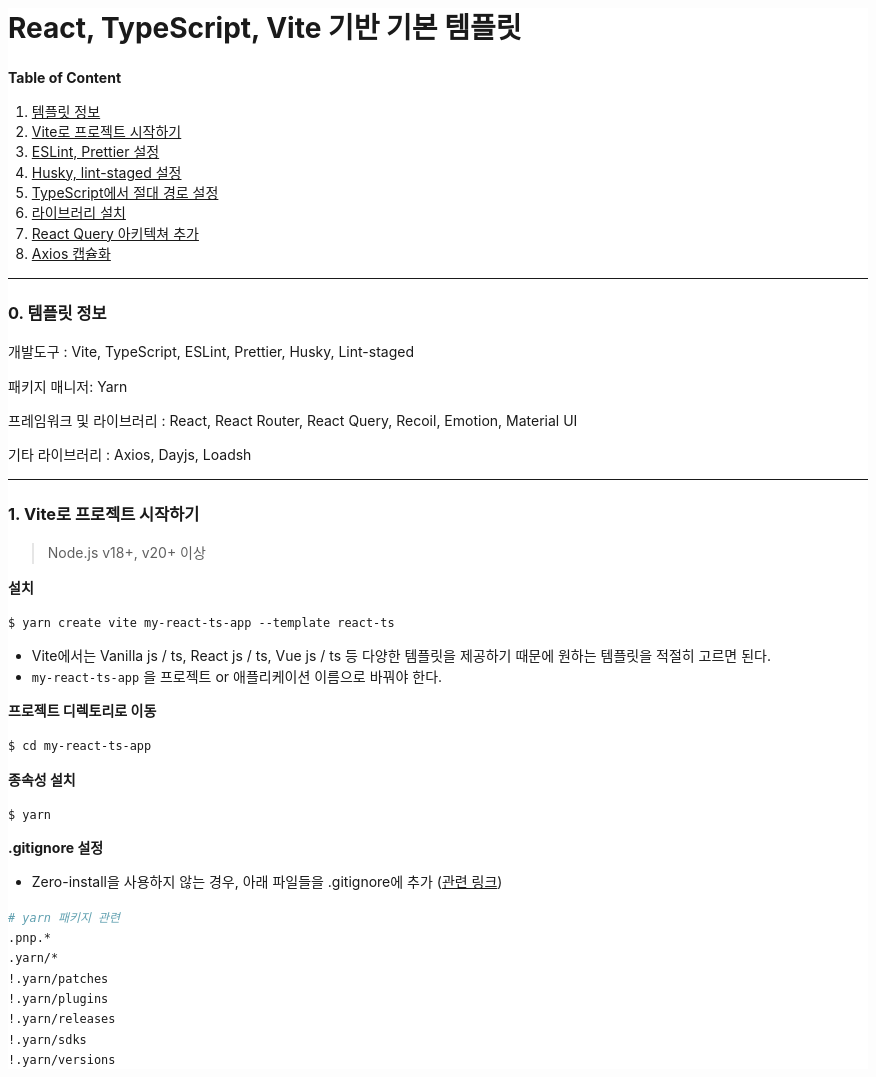 # React, TypeScript, Vite 기반 기본 템플릿

**Table of Content**

1. [템플릿 정보](#템플릿-정보)
2. [Vite로 프로젝트 시작하기](#1-vite로-프로젝트-시작하기)
3. [ESLint, Prettier 설정](#2-eslint-prettier-설정)
4. [Husky, lint-staged 설정](#3-husky-lint-staged-설정)
5. [TypeScript에서 절대 경로 설정](#4-typescript에서-절대-경로-설정)
6. [라이브러리 설치](#5-라이브러리-설치)
7. [React Query 아키텍쳐 추가](#6-react-query-아키텍쳐-추가)
8. [Axios 캡슐화](#7-axios-캡슐화)

---

### 0. 템플릿 정보

개발도구 : Vite, TypeScript, ESLint, Prettier, Husky, Lint-staged

패키지 매니저: Yarn

프레임워크 및 라이브러리 : React, React Router, React Query, Recoil, Emotion, Material UI

기타 라이브러리 : Axios, Dayjs, Loadsh

---

### 1. Vite로 프로젝트 시작하기

> Node.js v18+, v20+ 이상

**설치**

```
$ yarn create vite my-react-ts-app --template react-ts
```

- Vite에서는 Vanilla js / ts, React js / ts, Vue js / ts 등 다양한 템플릿을 제공하기 때문에 원하는 템플릿을 적절히 고르면 된다.
- `my-react-ts-app` 을 프로젝트 or 애플리케이션 이름으로 바꿔야 한다.

**프로젝트 디렉토리로 이동**

```
$ cd my-react-ts-app
```

**종속성 설치**

```
$ yarn
```

**.gitignore 설정**

- Zero-install을 사용하지 않는 경우, 아래 파일들을 .gitignore에 추가 ([관련 링크](https://yarnpkg.com/getting-started/qa#which-files-should-be-gitignored))

```bash
# yarn 패키지 관련
.pnp.*
.yarn/*
!.yarn/patches
!.yarn/plugins
!.yarn/releases
!.yarn/sdks
!.yarn/versions
```

